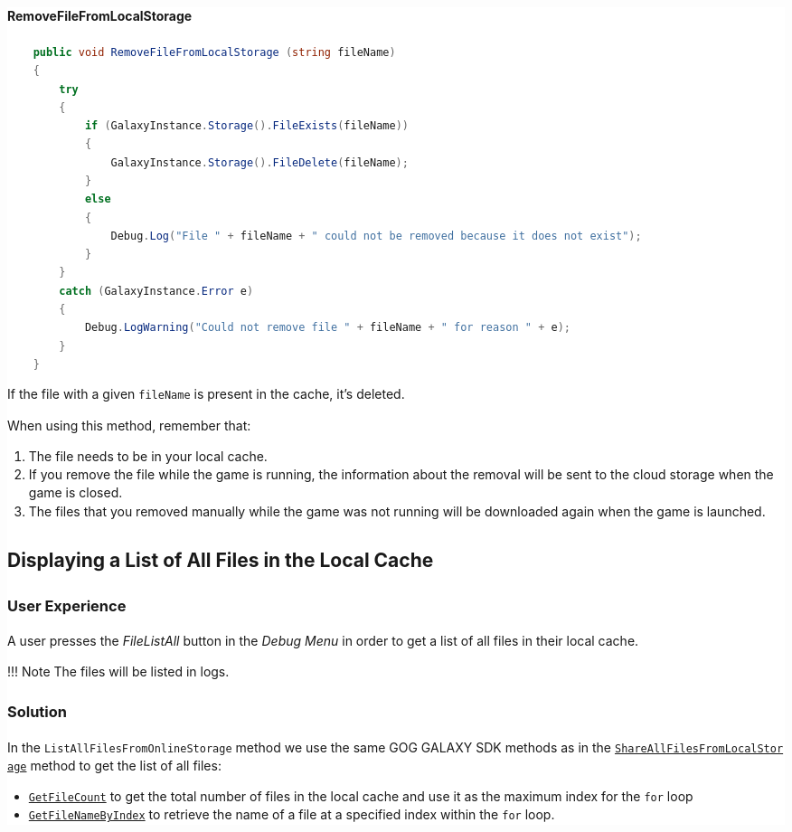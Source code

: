 #### RemoveFileFromLocalStorage

```c#
    public void RemoveFileFromLocalStorage (string fileName)
    {
        try
        {
            if (GalaxyInstance.Storage().FileExists(fileName))
            {
                GalaxyInstance.Storage().FileDelete(fileName);
            }
            else
            {
                Debug.Log("File " + fileName + " could not be removed because it does not exist");
            }
        }
        catch (GalaxyInstance.Error e)
        {
            Debug.LogWarning("Could not remove file " + fileName + " for reason " + e);
        }
    }
```

If the file with a given `fileName` is present in the cache, it’s deleted.

When using this method, remember that:

1. The file needs to be in your local cache.
2. If you remove the file while the game is running, the information about the removal will be sent to the cloud storage when the game is closed.
3. The files that you removed manually while the game was not running will be downloaded again when the game is launched.

## Displaying a List of All Files in the Local Cache

### User Experience

A user presses the *FileListAll* button in the *Debug Menu* in order to get a list of all files in their local cache.

!!! Note
    The files will be listed in logs.

### Solution

In the `ListAllFilesFromOnlineStorage` method we use the same GOG GALAXY SDK methods as in the [`ShareAllFilesFromLocalStorage`](#shareallfilesfromlocalstorage) method to get the list of all files:

- [`GetFileCount`](https://docs.gog.com/galaxyapi/classgalaxy_1_1api_1_1IStorage.html#a17310a285edce9efbebb58d402380ef8) to get the total number of files in the local cache and use it as the maximum index for the `for` loop
- [`GetFileNameByIndex`](https://docs.gog.com/galaxyapi/classgalaxy_1_1api_1_1IStorage.html#abac455600508afd15e56cbc3b9297c2d) to retrieve the name of a file at a specified index within the `for` loop.
